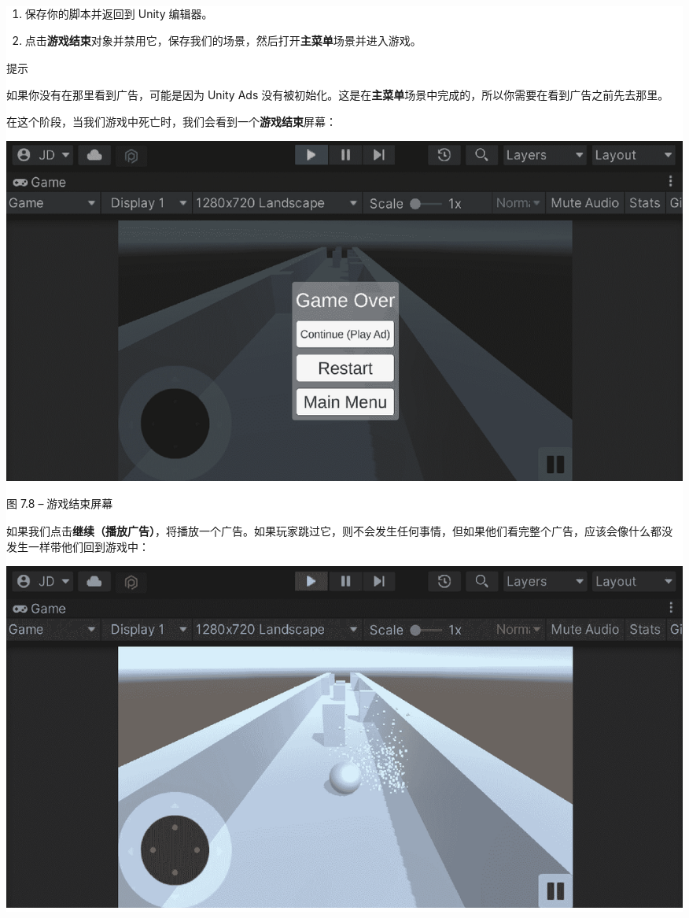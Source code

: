 1.  保存你的脚本并返回到 Unity 编辑器。

1.  点击**游戏结束**对象并禁用它，保存我们的场景，然后打开**主菜单**场景并进入游戏。

提示

如果你没有在那里看到广告，可能是因为 Unity Ads 没有被初始化。这是在**主菜单**场景中完成的，所以你需要在看到广告之前先去那里。

在这个阶段，当我们游戏中死亡时，我们会看到一个**游戏结束**屏幕：

![图 7.8 – 游戏结束屏幕](img/B18868_07_08.jpg)

图 7.8 – 游戏结束屏幕

如果我们点击**继续（播放广告）**，将播放一个广告。如果玩家跳过它，则不会发生任何事情，但如果他们看完整个广告，应该会像什么都没发生一样带他们回到游戏中：

![图 7.9 – 继续游戏](img/B18868_07_09.jpg)
